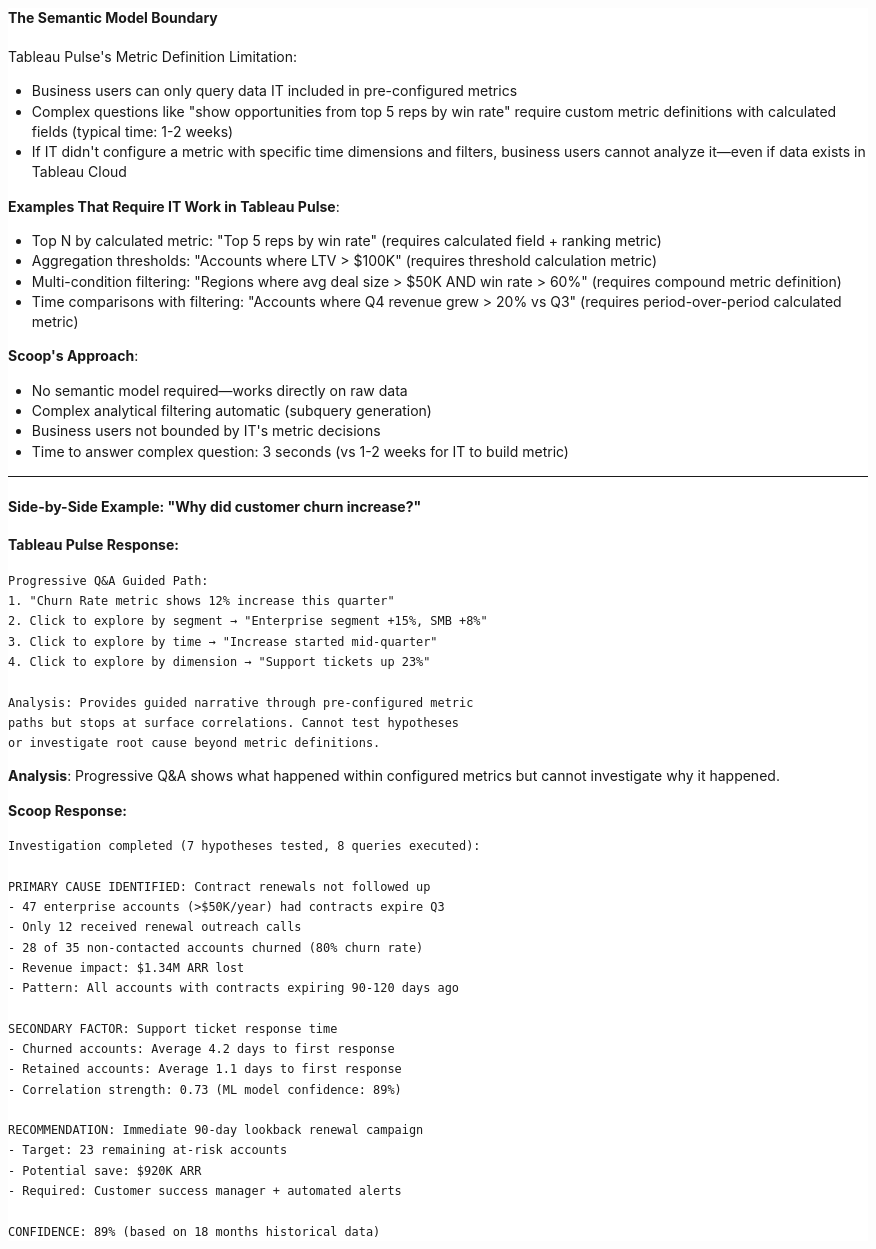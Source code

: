 #### The Semantic Model Boundary

Tableau Pulse's Metric Definition Limitation:
- Business users can only query data IT included in pre-configured metrics
- Complex questions like "show opportunities from top 5 reps by win rate" require custom metric definitions with calculated fields (typical time: 1-2 weeks)
- If IT didn't configure a metric with specific time dimensions and filters, business users cannot analyze it—even if data exists in Tableau Cloud

**Examples That Require IT Work in Tableau Pulse**:
- Top N by calculated metric: "Top 5 reps by win rate" (requires calculated field + ranking metric)
- Aggregation thresholds: "Accounts where LTV > $100K" (requires threshold calculation metric)
- Multi-condition filtering: "Regions where avg deal size > $50K AND win rate > 60%" (requires compound metric definition)
- Time comparisons with filtering: "Accounts where Q4 revenue grew > 20% vs Q3" (requires period-over-period calculated metric)

**Scoop's Approach**:
- No semantic model required—works directly on raw data
- Complex analytical filtering automatic (subquery generation)
- Business users not bounded by IT's metric decisions
- Time to answer complex question: 3 seconds (vs 1-2 weeks for IT to build metric)

---

#### Side-by-Side Example: "Why did customer churn increase?"

**Tableau Pulse Response:**
```
Progressive Q&A Guided Path:
1. "Churn Rate metric shows 12% increase this quarter"
2. Click to explore by segment → "Enterprise segment +15%, SMB +8%"
3. Click to explore by time → "Increase started mid-quarter"
4. Click to explore by dimension → "Support tickets up 23%"

Analysis: Provides guided narrative through pre-configured metric
paths but stops at surface correlations. Cannot test hypotheses
or investigate root cause beyond metric definitions.
```

**Analysis**: Progressive Q&A shows what happened within configured metrics but cannot investigate why it happened.

**Scoop Response:**
```
Investigation completed (7 hypotheses tested, 8 queries executed):

PRIMARY CAUSE IDENTIFIED: Contract renewals not followed up
- 47 enterprise accounts (>$50K/year) had contracts expire Q3
- Only 12 received renewal outreach calls
- 28 of 35 non-contacted accounts churned (80% churn rate)
- Revenue impact: $1.34M ARR lost
- Pattern: All accounts with contracts expiring 90-120 days ago

SECONDARY FACTOR: Support ticket response time
- Churned accounts: Average 4.2 days to first response
- Retained accounts: Average 1.1 days to first response
- Correlation strength: 0.73 (ML model confidence: 89%)

RECOMMENDATION: Immediate 90-day lookback renewal campaign
- Target: 23 remaining at-risk accounts
- Potential save: $920K ARR
- Required: Customer success manager + automated alerts

CONFIDENCE: 89% (based on 18 months historical data)
```